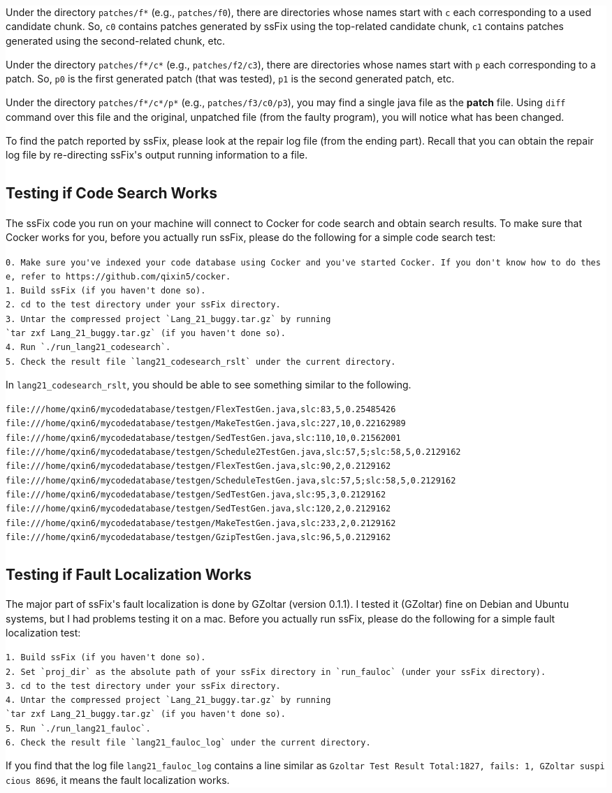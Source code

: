 Under the directory `patches/f*` (e.g., `patches/f0`), there are directories whose names start with `c` each corresponding to a used candidate chunk. So, `c0` contains patches generated by ssFix using the top-related candidate chunk, `c1` contains patches generated using the second-related chunk, etc.

Under the directory `patches/f*/c*` (e.g., `patches/f2/c3`), there are directories whose names start with `p` each corresponding to a patch. So, `p0` is the first generated patch (that was tested), `p1` is the second generated patch, etc. 

Under the directory `patches/f*/c*/p*` (e.g., `patches/f3/c0/p3`), you may find a single java file as the **patch** file. Using `diff` command over this file and the original, unpatched file (from the faulty program), you will notice what has been changed.

To find the patch reported by ssFix, please look at the repair log file (from the ending part). Recall that you can obtain the repair log file by re-directing ssFix's output running information to a file.


## Testing if Code Search Works

The ssFix code you run on your machine will connect to Cocker for code search
and obtain search results. To make sure that Cocker works for you,
before you actually run ssFix, please do the following for a simple code search test:
```
0. Make sure you've indexed your code database using Cocker and you've started Cocker. If you don't know how to do these, refer to https://github.com/qixin5/cocker.
1. Build ssFix (if you haven't done so).
2. cd to the test directory under your ssFix directory.
3. Untar the compressed project `Lang_21_buggy.tar.gz` by running 
`tar zxf Lang_21_buggy.tar.gz` (if you haven't done so).
4. Run `./run_lang21_codesearch`.
5. Check the result file `lang21_codesearch_rslt` under the current directory.
```
In `lang21_codesearch_rslt`, you should be able to see something similar to the following.
```
file:///home/qxin6/mycodedatabase/testgen/FlexTestGen.java,slc:83,5,0.25485426
file:///home/qxin6/mycodedatabase/testgen/MakeTestGen.java,slc:227,10,0.22162989
file:///home/qxin6/mycodedatabase/testgen/SedTestGen.java,slc:110,10,0.21562001
file:///home/qxin6/mycodedatabase/testgen/Schedule2TestGen.java,slc:57,5;slc:58,5,0.2129162
file:///home/qxin6/mycodedatabase/testgen/FlexTestGen.java,slc:90,2,0.2129162
file:///home/qxin6/mycodedatabase/testgen/ScheduleTestGen.java,slc:57,5;slc:58,5,0.2129162
file:///home/qxin6/mycodedatabase/testgen/SedTestGen.java,slc:95,3,0.2129162
file:///home/qxin6/mycodedatabase/testgen/SedTestGen.java,slc:120,2,0.2129162
file:///home/qxin6/mycodedatabase/testgen/MakeTestGen.java,slc:233,2,0.2129162
file:///home/qxin6/mycodedatabase/testgen/GzipTestGen.java,slc:96,5,0.2129162
```

## Testing if Fault Localization Works

The major part of ssFix's fault localization is done by GZoltar (version 0.1.1).
I tested it (GZoltar) fine on Debian and Ubuntu systems, but I had problems testing it on
a mac. Before you actually run ssFix, please do the following for a simple fault
localization test:
```
1. Build ssFix (if you haven't done so).
2. Set `proj_dir` as the absolute path of your ssFix directory in `run_fauloc` (under your ssFix directory).
3. cd to the test directory under your ssFix directory.
4. Untar the compressed project `Lang_21_buggy.tar.gz` by running
`tar zxf Lang_21_buggy.tar.gz` (if you haven't done so).
5. Run `./run_lang21_fauloc`.
6. Check the result file `lang21_fauloc_log` under the current directory.
```
If you find that the log file `lang21_fauloc_log` contains a line similar as
`Gzoltar Test Result Total:1827, fails: 1, GZoltar suspicious 8696`, it means
the fault localization works.
